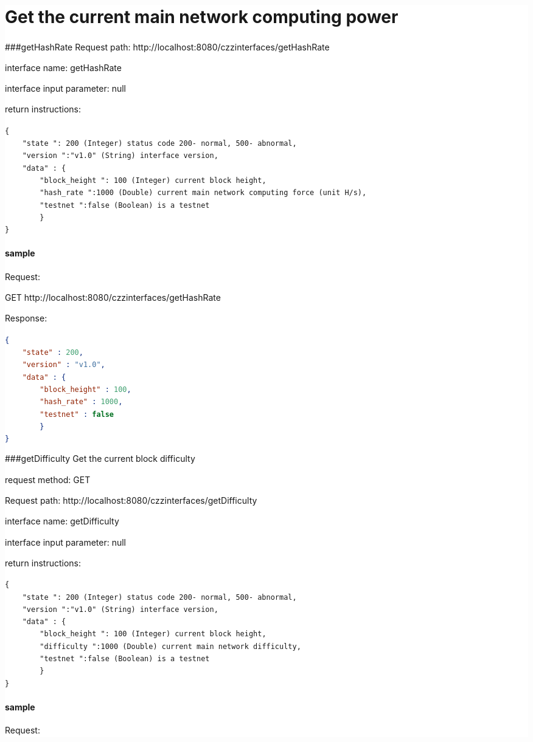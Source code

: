 # Get the current main network computing power

###getHashRate
<a name="getHashRate"/>
Request path: http://localhost:8080/czzinterfaces/getHashRate

interface name: getHashRate

interface input parameter: null

return instructions:
```
{
    "state ": 200 (Integer) status code 200- normal, 500- abnormal,
    "version ":"v1.0" (String) interface version,
    "data" : {
        "block_height ": 100 (Integer) current block height,
        "hash_rate ":1000 (Double) current main network computing force (unit H/s),
        "testnet ":false (Boolean) is a testnet
        }
}
```
####  sample
Request:

GET http://localhost:8080/czzinterfaces/getHashRate

Response:
```json
{
    "state" : 200,
    "version" : "v1.0",
    "data" : {
        "block_height" : 100,
        "hash_rate" : 1000,
        "testnet" : false
        }
}
```

###getDifficulty
<a name="getDifficulty"/>
Get the current block difficulty

request method: GET

Request path: http://localhost:8080/czzinterfaces/getDifficulty

interface name: getDifficulty

interface input parameter: null

return instructions: 
```
{
    "state ": 200 (Integer) status code 200- normal, 500- abnormal,
    "version ":"v1.0" (String) interface version,
    "data" : {
        "block_height ": 100 (Integer) current block height,
        "difficulty ":1000 (Double) current main network difficulty,
        "testnet ":false (Boolean) is a testnet
        }
}
```
#### sample
Request: 
